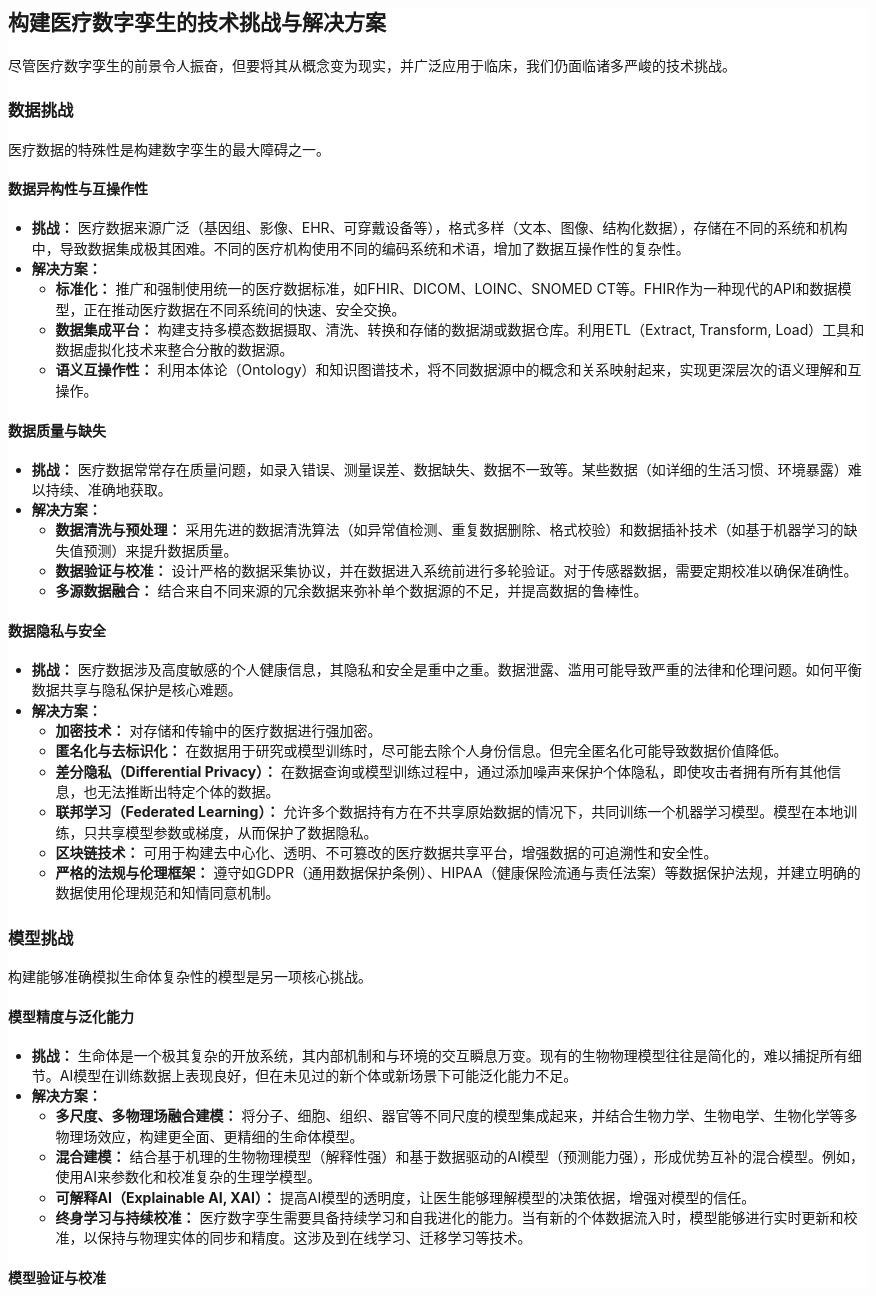 ## 构建医疗数字孪生的技术挑战与解决方案

尽管医疗数字孪生的前景令人振奋，但要将其从概念变为现实，并广泛应用于临床，我们仍面临诸多严峻的技术挑战。

### 数据挑战

医疗数据的特殊性是构建数字孪生的最大障碍之一。

#### 数据异构性与互操作性

*   **挑战：** 医疗数据来源广泛（基因组、影像、EHR、可穿戴设备等），格式多样（文本、图像、结构化数据），存储在不同的系统和机构中，导致数据集成极其困难。不同的医疗机构使用不同的编码系统和术语，增加了数据互操作性的复杂性。
*   **解决方案：**
    *   **标准化：** 推广和强制使用统一的医疗数据标准，如FHIR、DICOM、LOINC、SNOMED CT等。FHIR作为一种现代的API和数据模型，正在推动医疗数据在不同系统间的快速、安全交换。
    *   **数据集成平台：** 构建支持多模态数据摄取、清洗、转换和存储的数据湖或数据仓库。利用ETL（Extract, Transform, Load）工具和数据虚拟化技术来整合分散的数据源。
    *   **语义互操作性：** 利用本体论（Ontology）和知识图谱技术，将不同数据源中的概念和关系映射起来，实现更深层次的语义理解和互操作。

#### 数据质量与缺失

*   **挑战：** 医疗数据常常存在质量问题，如录入错误、测量误差、数据缺失、数据不一致等。某些数据（如详细的生活习惯、环境暴露）难以持续、准确地获取。
*   **解决方案：**
    *   **数据清洗与预处理：** 采用先进的数据清洗算法（如异常值检测、重复数据删除、格式校验）和数据插补技术（如基于机器学习的缺失值预测）来提升数据质量。
    *   **数据验证与校准：** 设计严格的数据采集协议，并在数据进入系统前进行多轮验证。对于传感器数据，需要定期校准以确保准确性。
    *   **多源数据融合：** 结合来自不同来源的冗余数据来弥补单个数据源的不足，并提高数据的鲁棒性。

#### 数据隐私与安全

*   **挑战：** 医疗数据涉及高度敏感的个人健康信息，其隐私和安全是重中之重。数据泄露、滥用可能导致严重的法律和伦理问题。如何平衡数据共享与隐私保护是核心难题。
*   **解决方案：**
    *   **加密技术：** 对存储和传输中的医疗数据进行强加密。
    *   **匿名化与去标识化：** 在数据用于研究或模型训练时，尽可能去除个人身份信息。但完全匿名化可能导致数据价值降低。
    *   **差分隐私（Differential Privacy）：** 在数据查询或模型训练过程中，通过添加噪声来保护个体隐私，即使攻击者拥有所有其他信息，也无法推断出特定个体的数据。
    *   **联邦学习（Federated Learning）：** 允许多个数据持有方在不共享原始数据的情况下，共同训练一个机器学习模型。模型在本地训练，只共享模型参数或梯度，从而保护了数据隐私。
    *   **区块链技术：** 可用于构建去中心化、透明、不可篡改的医疗数据共享平台，增强数据的可追溯性和安全性。
    *   **严格的法规与伦理框架：** 遵守如GDPR（通用数据保护条例）、HIPAA（健康保险流通与责任法案）等数据保护法规，并建立明确的数据使用伦理规范和知情同意机制。

### 模型挑战

构建能够准确模拟生命体复杂性的模型是另一项核心挑战。

#### 模型精度与泛化能力

*   **挑战：** 生命体是一个极其复杂的开放系统，其内部机制和与环境的交互瞬息万变。现有的生物物理模型往往是简化的，难以捕捉所有细节。AI模型在训练数据上表现良好，但在未见过的新个体或新场景下可能泛化能力不足。
*   **解决方案：**
    *   **多尺度、多物理场融合建模：** 将分子、细胞、组织、器官等不同尺度的模型集成起来，并结合生物力学、生物电学、生物化学等多物理场效应，构建更全面、更精细的生命体模型。
    *   **混合建模：** 结合基于机理的生物物理模型（解释性强）和基于数据驱动的AI模型（预测能力强），形成优势互补的混合模型。例如，使用AI来参数化和校准复杂的生理学模型。
    *   **可解释AI（Explainable AI, XAI）：** 提高AI模型的透明度，让医生能够理解模型的决策依据，增强对模型的信任。
    *   **终身学习与持续校准：** 医疗数字孪生需要具备持续学习和自我进化的能力。当有新的个体数据流入时，模型能够进行实时更新和校准，以保持与物理实体的同步和精度。这涉及到在线学习、迁移学习等技术。

#### 模型验证与校准
